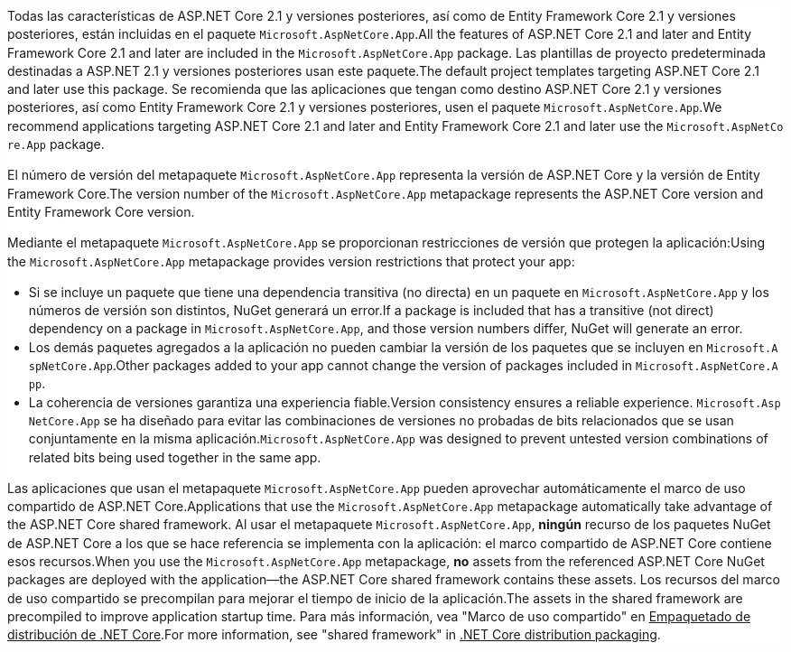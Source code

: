 <span data-ttu-id="8cd72-110">Todas las características de ASP.NET Core 2.1 y versiones posteriores, así como de Entity Framework Core 2.1 y versiones posteriores, están incluidas en el paquete `Microsoft.AspNetCore.App`.</span><span class="sxs-lookup"><span data-stu-id="8cd72-110">All the features of ASP.NET Core 2.1 and later and Entity Framework Core 2.1 and later are included in the `Microsoft.AspNetCore.App` package.</span></span> <span data-ttu-id="8cd72-111">Las plantillas de proyecto predeterminada destinadas a ASP.NET 2.1 y versiones posteriores usan este paquete.</span><span class="sxs-lookup"><span data-stu-id="8cd72-111">The default project templates targeting ASP.NET Core 2.1 and later use this package.</span></span> <span data-ttu-id="8cd72-112">Se recomienda que las aplicaciones que tengan como destino ASP.NET Core 2.1 y versiones posteriores, así como Entity Framework Core 2.1 y versiones posteriores, usen el paquete `Microsoft.AspNetCore.App`.</span><span class="sxs-lookup"><span data-stu-id="8cd72-112">We recommend applications targeting ASP.NET Core 2.1 and later and Entity Framework Core 2.1 and later use the `Microsoft.AspNetCore.App` package.</span></span>

<span data-ttu-id="8cd72-113">El número de versión del metapaquete `Microsoft.AspNetCore.App` representa la versión de ASP.NET Core y la versión de Entity Framework Core.</span><span class="sxs-lookup"><span data-stu-id="8cd72-113">The version number of the `Microsoft.AspNetCore.App` metapackage represents the ASP.NET Core version and Entity Framework Core version.</span></span>

<span data-ttu-id="8cd72-114">Mediante el metapaquete `Microsoft.AspNetCore.App` se proporcionan restricciones de versión que protegen la aplicación:</span><span class="sxs-lookup"><span data-stu-id="8cd72-114">Using the `Microsoft.AspNetCore.App` metapackage provides version restrictions that protect your app:</span></span>

* <span data-ttu-id="8cd72-115">Si se incluye un paquete que tiene una dependencia transitiva (no directa) en un paquete en `Microsoft.AspNetCore.App` y los números de versión son distintos, NuGet generará un error.</span><span class="sxs-lookup"><span data-stu-id="8cd72-115">If a package is included that has a transitive (not direct) dependency on a package in `Microsoft.AspNetCore.App`, and those version numbers differ, NuGet will generate an error.</span></span>
* <span data-ttu-id="8cd72-116">Los demás paquetes agregados a la aplicación no pueden cambiar la versión de los paquetes que se incluyen en `Microsoft.AspNetCore.App`.</span><span class="sxs-lookup"><span data-stu-id="8cd72-116">Other packages added to your app cannot change the version of packages included in `Microsoft.AspNetCore.App`.</span></span>
* <span data-ttu-id="8cd72-117">La coherencia de versiones garantiza una experiencia fiable.</span><span class="sxs-lookup"><span data-stu-id="8cd72-117">Version consistency ensures a reliable experience.</span></span> <span data-ttu-id="8cd72-118">`Microsoft.AspNetCore.App` se ha diseñado para evitar las combinaciones de versiones no probadas de bits relacionados que se usan conjuntamente en la misma aplicación.</span><span class="sxs-lookup"><span data-stu-id="8cd72-118">`Microsoft.AspNetCore.App` was designed to prevent untested version combinations of related bits being used together in the same app.</span></span>

<span data-ttu-id="8cd72-119">Las aplicaciones que usan el metapaquete `Microsoft.AspNetCore.App` pueden aprovechar automáticamente el marco de uso compartido de ASP.NET Core.</span><span class="sxs-lookup"><span data-stu-id="8cd72-119">Applications that use the `Microsoft.AspNetCore.App` metapackage automatically take advantage of the ASP.NET Core shared framework.</span></span> <span data-ttu-id="8cd72-120">Al usar el metapaquete `Microsoft.AspNetCore.App`, **ningún** recurso de los paquetes NuGet de ASP.NET Core a los que se hace referencia se implementa con la aplicación: el marco compartido de ASP.NET Core contiene esos recursos.</span><span class="sxs-lookup"><span data-stu-id="8cd72-120">When you use the `Microsoft.AspNetCore.App` metapackage, **no** assets from the referenced ASP.NET Core NuGet packages are deployed with the application&mdash;the ASP.NET Core shared framework contains these assets.</span></span> <span data-ttu-id="8cd72-121">Los recursos del marco de uso compartido se precompilan para mejorar el tiempo de inicio de la aplicación.</span><span class="sxs-lookup"><span data-stu-id="8cd72-121">The assets in the shared framework are precompiled to improve application startup time.</span></span> <span data-ttu-id="8cd72-122">Para más información, vea "Marco de uso compartido" en [Empaquetado de distribución de .NET Core](/dotnet/core/build/distribution-packaging).</span><span class="sxs-lookup"><span data-stu-id="8cd72-122">For more information, see "shared framework" in [.NET Core distribution packaging](/dotnet/core/build/distribution-packaging).</span></span>
